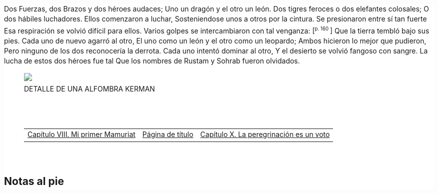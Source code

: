 Dos Fuerzas, dos Brazos y dos héroes audaces;
Uno un dragón y el otro un león.
Dos tigres feroces o dos elefantes colosales;
O dos hábiles luchadores.
Ellos comenzaron a luchar,
Sosteniendose unos a otros por la cintura.
Se presionaron entre sí tan fuerte
Esa respiración se volvió difícil para ellos.
Varios golpes se intercambiaron con tal venganza: <span id="160">[<sup><small>p. 160  </small></sup>]</span>
Que la tierra tembló bajo sus pies.
Cada uno de nuevo agarró al otro,
El uno como un león y el otro como un leopardo; Ambos hicieron lo mejor que pudieron,
Pero ninguno de los dos reconocería la derrota.
Cada uno intentó dominar al otro,
Y el desierto se volvió fangoso con sangre.
La lucha de estos dos héroes fue tal
Que los nombres de Rustam y Sohrab fueron olvidados.

<figure id="Figure_16000" class="image urantiapedia image-style-align-center">
<img src="/image/book/Islam/The_Glory_of_the_Shia_World/16000.jpg">
<figcaption>DETALLE DE UNA ALFOMBRA KERMAN</figcaption>
</figure>

<br style="clear:both;"/>

<br>

<figure class="table chapter-navigator">
  <table>
    <tbody>
      <tr>
        <td>
        <a href="/es/book/Islam/The_Glory_of_the_Shia_World/8">
          <span class="mdi mdi-arrow-left-drop-circle"></span><span class="pl-2">Capítulo VIII. Mi primer Mamuriat</span>
        </a>
        </td>
        <td>
        <a href="/es/book/Islam/The_Glory_of_the_Shia_World">
          <span class="mdi mdi-book-open-variant"></span><span class="pl-2">Página de título</span>
        </a>
        </td>
        <td>
        <a href="/es/book/Islam/The_Glory_of_the_Shia_World/10">
          <span class="pr-2">Capítulo X. La peregrinación es un voto</span><span class="mdi mdi-arrow-right-drop-circle"></span>
        </a>
        </td>
      </tr>
    </tbody>
  </table>
</figure>

<br>

## Notas al pie

[^48]: 147:1 _Sin_ es la letra «S» como se explicó anteriormente.

[^49]: 147:2 _Ud_ es madera de áloe; y la palabra también significa un instrumento musical.

[^50]: 156:1 Se refiere a la tierra cultivada mediante riego.